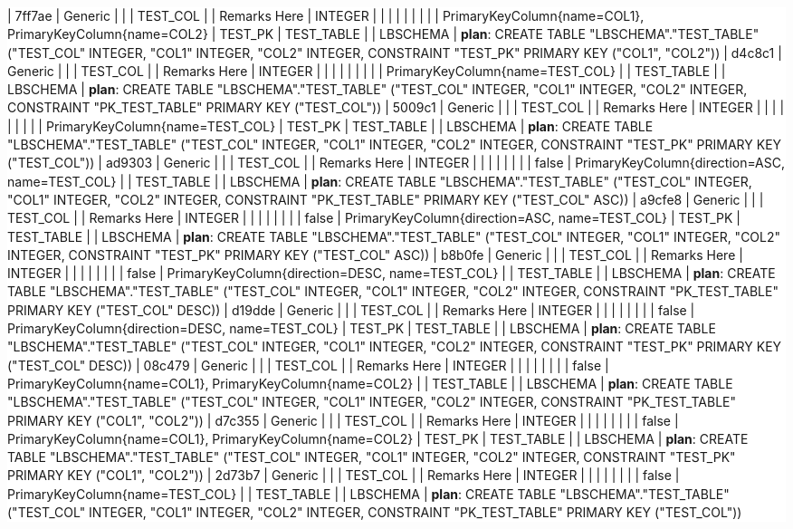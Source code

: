 | 7ff7ae      | Generic  |                                                  |                    | TEST_COL   |                | Remarks Here  | INTEGER     |                                    |              |                       |                     |         |                    |                       |             | PrimaryKeyColumn{name=COL1}, PrimaryKeyColumn{name=COL2} | TEST_PK | TEST_TABLE |                    | LBSCHEMA    | **plan**: CREATE TABLE "LBSCHEMA"."TEST_TABLE" ("TEST_COL" INTEGER, "COL1" INTEGER, "COL2" INTEGER, CONSTRAINT "TEST_PK" PRIMARY KEY ("COL1", "COL2"))
| d4c8c1      | Generic  |                                                  |                    | TEST_COL   |                | Remarks Here  | INTEGER     |                                    |              |                       |                     |         |                    |                       |             | PrimaryKeyColumn{name=TEST_COL}                          |         | TEST_TABLE |                    | LBSCHEMA    | **plan**: CREATE TABLE "LBSCHEMA"."TEST_TABLE" ("TEST_COL" INTEGER, "COL1" INTEGER, "COL2" INTEGER, CONSTRAINT "PK_TEST_TABLE" PRIMARY KEY ("TEST_COL"))
| 5009c1      | Generic  |                                                  |                    | TEST_COL   |                | Remarks Here  | INTEGER     |                                    |              |                       |                     |         |                    |                       |             | PrimaryKeyColumn{name=TEST_COL}                          | TEST_PK | TEST_TABLE |                    | LBSCHEMA    | **plan**: CREATE TABLE "LBSCHEMA"."TEST_TABLE" ("TEST_COL" INTEGER, "COL1" INTEGER, "COL2" INTEGER, CONSTRAINT "TEST_PK" PRIMARY KEY ("TEST_COL"))
| ad9303      | Generic  |                                                  |                    | TEST_COL   |                | Remarks Here  | INTEGER     |                                    |              |                       |                     |         |                    |                       | false       | PrimaryKeyColumn{direction=ASC, name=TEST_COL}           |         | TEST_TABLE |                    | LBSCHEMA    | **plan**: CREATE TABLE "LBSCHEMA"."TEST_TABLE" ("TEST_COL" INTEGER, "COL1" INTEGER, "COL2" INTEGER, CONSTRAINT "PK_TEST_TABLE" PRIMARY KEY ("TEST_COL" ASC))
| a9cfe8      | Generic  |                                                  |                    | TEST_COL   |                | Remarks Here  | INTEGER     |                                    |              |                       |                     |         |                    |                       | false       | PrimaryKeyColumn{direction=ASC, name=TEST_COL}           | TEST_PK | TEST_TABLE |                    | LBSCHEMA    | **plan**: CREATE TABLE "LBSCHEMA"."TEST_TABLE" ("TEST_COL" INTEGER, "COL1" INTEGER, "COL2" INTEGER, CONSTRAINT "TEST_PK" PRIMARY KEY ("TEST_COL" ASC))
| b8b0fe      | Generic  |                                                  |                    | TEST_COL   |                | Remarks Here  | INTEGER     |                                    |              |                       |                     |         |                    |                       | false       | PrimaryKeyColumn{direction=DESC, name=TEST_COL}          |         | TEST_TABLE |                    | LBSCHEMA    | **plan**: CREATE TABLE "LBSCHEMA"."TEST_TABLE" ("TEST_COL" INTEGER, "COL1" INTEGER, "COL2" INTEGER, CONSTRAINT "PK_TEST_TABLE" PRIMARY KEY ("TEST_COL" DESC))
| d19dde      | Generic  |                                                  |                    | TEST_COL   |                | Remarks Here  | INTEGER     |                                    |              |                       |                     |         |                    |                       | false       | PrimaryKeyColumn{direction=DESC, name=TEST_COL}          | TEST_PK | TEST_TABLE |                    | LBSCHEMA    | **plan**: CREATE TABLE "LBSCHEMA"."TEST_TABLE" ("TEST_COL" INTEGER, "COL1" INTEGER, "COL2" INTEGER, CONSTRAINT "TEST_PK" PRIMARY KEY ("TEST_COL" DESC))
| 08c479      | Generic  |                                                  |                    | TEST_COL   |                | Remarks Here  | INTEGER     |                                    |              |                       |                     |         |                    |                       | false       | PrimaryKeyColumn{name=COL1}, PrimaryKeyColumn{name=COL2} |         | TEST_TABLE |                    | LBSCHEMA    | **plan**: CREATE TABLE "LBSCHEMA"."TEST_TABLE" ("TEST_COL" INTEGER, "COL1" INTEGER, "COL2" INTEGER, CONSTRAINT "PK_TEST_TABLE" PRIMARY KEY ("COL1", "COL2"))
| d7c355      | Generic  |                                                  |                    | TEST_COL   |                | Remarks Here  | INTEGER     |                                    |              |                       |                     |         |                    |                       | false       | PrimaryKeyColumn{name=COL1}, PrimaryKeyColumn{name=COL2} | TEST_PK | TEST_TABLE |                    | LBSCHEMA    | **plan**: CREATE TABLE "LBSCHEMA"."TEST_TABLE" ("TEST_COL" INTEGER, "COL1" INTEGER, "COL2" INTEGER, CONSTRAINT "TEST_PK" PRIMARY KEY ("COL1", "COL2"))
| 2d73b7      | Generic  |                                                  |                    | TEST_COL   |                | Remarks Here  | INTEGER     |                                    |              |                       |                     |         |                    |                       | false       | PrimaryKeyColumn{name=TEST_COL}                          |         | TEST_TABLE |                    | LBSCHEMA    | **plan**: CREATE TABLE "LBSCHEMA"."TEST_TABLE" ("TEST_COL" INTEGER, "COL1" INTEGER, "COL2" INTEGER, CONSTRAINT "PK_TEST_TABLE" PRIMARY KEY ("TEST_COL"))